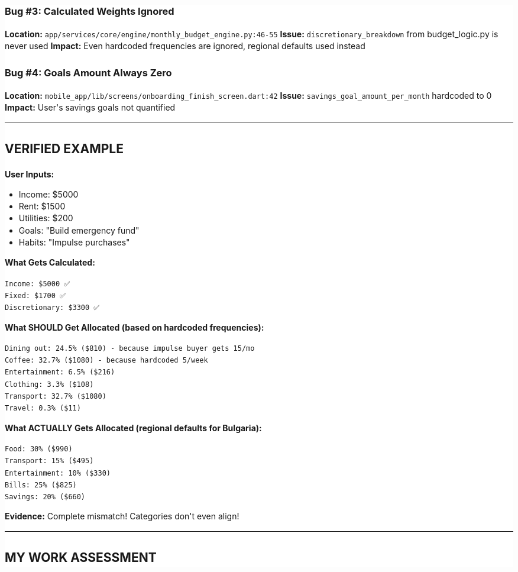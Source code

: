 ### Bug #3: Calculated Weights Ignored
**Location:** `app/services/core/engine/monthly_budget_engine.py:46-55`
**Issue:** `discretionary_breakdown` from budget_logic.py is never used
**Impact:** Even hardcoded frequencies are ignored, regional defaults used instead

### Bug #4: Goals Amount Always Zero
**Location:** `mobile_app/lib/screens/onboarding_finish_screen.dart:42`
**Issue:** `savings_goal_amount_per_month` hardcoded to 0
**Impact:** User's savings goals not quantified

---

## VERIFIED EXAMPLE

**User Inputs:**
- Income: $5000
- Rent: $1500
- Utilities: $200
- Goals: "Build emergency fund"
- Habits: "Impulse purchases"

**What Gets Calculated:**
```
Income: $5000 ✅
Fixed: $1700 ✅
Discretionary: $3300 ✅
```

**What SHOULD Get Allocated (based on hardcoded frequencies):**
```
Dining out: 24.5% ($810) - because impulse buyer gets 15/mo
Coffee: 32.7% ($1080) - because hardcoded 5/week
Entertainment: 6.5% ($216)
Clothing: 3.3% ($108)
Transport: 32.7% ($1080)
Travel: 0.3% ($11)
```

**What ACTUALLY Gets Allocated (regional defaults for Bulgaria):**
```
Food: 30% ($990)
Transport: 15% ($495)
Entertainment: 10% ($330)
Bills: 25% ($825)
Savings: 20% ($660)
```

**Evidence:** Complete mismatch! Categories don't even align!

---

## MY WORK ASSESSMENT

